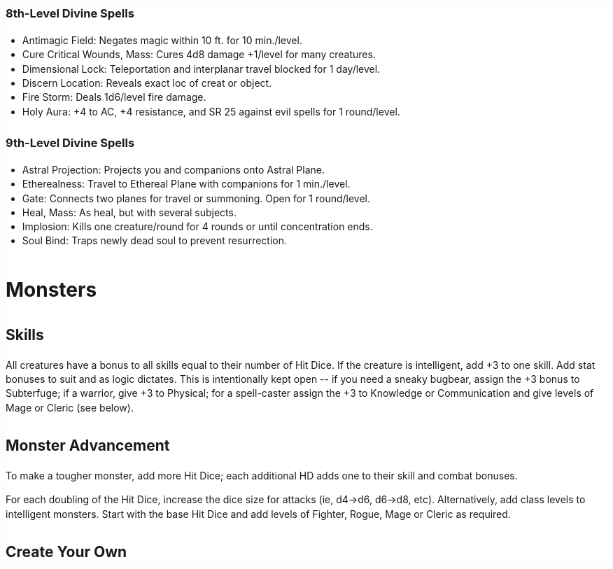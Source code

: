 
### 8th-Level Divine Spells ###

* Antimagic Field: Negates magic within 10 ft. for 10 min./level.
* Cure Critical Wounds, Mass: Cures 4d8 damage +1/level for
  many creatures.
* Dimensional Lock: Teleportation and interplanar travel
  blocked for 1 day/level.
* Discern Location: Reveals exact loc of creat or object.
* Fire Storm: Deals 1d6/level fire damage.
* Holy Aura: +4 to AC, +4 resistance, and SR 25 against evil
  spells for 1 round/level.


### 9th-Level Divine Spells ###

* Astral Projection: Projects you and companions onto Astral Plane.
* Etherealness: Travel to Ethereal Plane with companions 
  for 1 min./level.
* Gate: Connects two planes for travel or summoning. Open 
  for 1 round/level.
* Heal, Mass: As heal, but with several subjects.
* Implosion: Kills one creature/round for 4 rounds or until 
  concentration ends.
* Soul Bind: Traps newly dead soul to prevent resurrection.


Monsters
========

Skills
------

All creatures have a bonus to all skills equal to their number
of Hit Dice. If the creature is intelligent, add +3 to one skill.
Add stat bonuses to suit and as logic dictates. This is intentionally 
kept open -- if you need a sneaky bugbear, assign the +3 bonus to 
Subterfuge; if a warrior, give +3 to Physical; for a spell-caster 
assign the +3 to Knowledge or Communication and give levels of Mage 
or Cleric (see below).


Monster Advancement
-------------------

To make a tougher monster, add more Hit Dice; each additional
HD adds one to their skill and combat bonuses.

For each doubling of the Hit Dice, increase the dice size for
attacks (ie, d4->d6, d6->d8, etc). Alternatively, add class levels
to intelligent monsters. Start with the base Hit Dice and add
levels of Fighter, Rogue, Mage or Cleric as required.


Create Your Own
---------------
